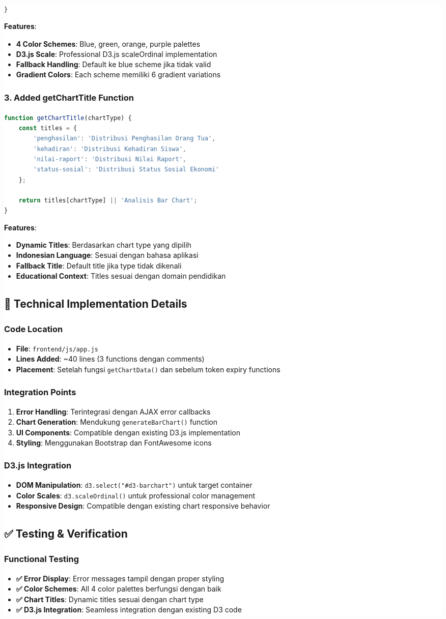```javascript
}
```

**Features**:
- **4 Color Schemes**: Blue, green, orange, purple palettes
- **D3.js Scale**: Professional D3.js scaleOrdinal implementation
- **Fallback Handling**: Default ke blue scheme jika tidak valid
- **Gradient Colors**: Each scheme memiliki 6 gradient variations

### 3. Added getChartTitle Function
```javascript
function getChartTitle(chartType) {
    const titles = {
        'penghasilan': 'Distribusi Penghasilan Orang Tua',
        'kehadiran': 'Distribusi Kehadiran Siswa', 
        'nilai-raport': 'Distribusi Nilai Raport',
        'status-sosial': 'Distribusi Status Sosial Ekonomi'
    };
    
    return titles[chartType] || 'Analisis Bar Chart';
}
```

**Features**:
- **Dynamic Titles**: Berdasarkan chart type yang dipilih
- **Indonesian Language**: Sesuai dengan bahasa aplikasi
- **Fallback Title**: Default title jika type tidak dikenali
- **Educational Context**: Titles sesuai dengan domain pendidikan

## 🎨 Technical Implementation Details

### Code Location
- **File**: `frontend/js/app.js`
- **Lines Added**: ~40 lines (3 functions dengan comments)
- **Placement**: Setelah fungsi `getChartData()` dan sebelum token expiry functions

### Integration Points
1. **Error Handling**: Terintegrasi dengan AJAX error callbacks
2. **Chart Generation**: Mendukung `generateBarChart()` function
3. **UI Components**: Compatible dengan existing D3.js implementation
4. **Styling**: Menggunakan Bootstrap dan FontAwesome icons

### D3.js Integration
- **DOM Manipulation**: `d3.select("#d3-barchart")` untuk target container
- **Color Scales**: `d3.scaleOrdinal()` untuk professional color management
- **Responsive Design**: Compatible dengan existing chart responsive behavior

## ✅ Testing & Verification

### Functional Testing
- **✅ Error Display**: Error messages tampil dengan proper styling
- **✅ Color Schemes**: All 4 color palettes berfungsi dengan baik
- **✅ Chart Titles**: Dynamic titles sesuai dengan chart type
- **✅ D3.js Integration**: Seamless integration dengan existing D3 code
